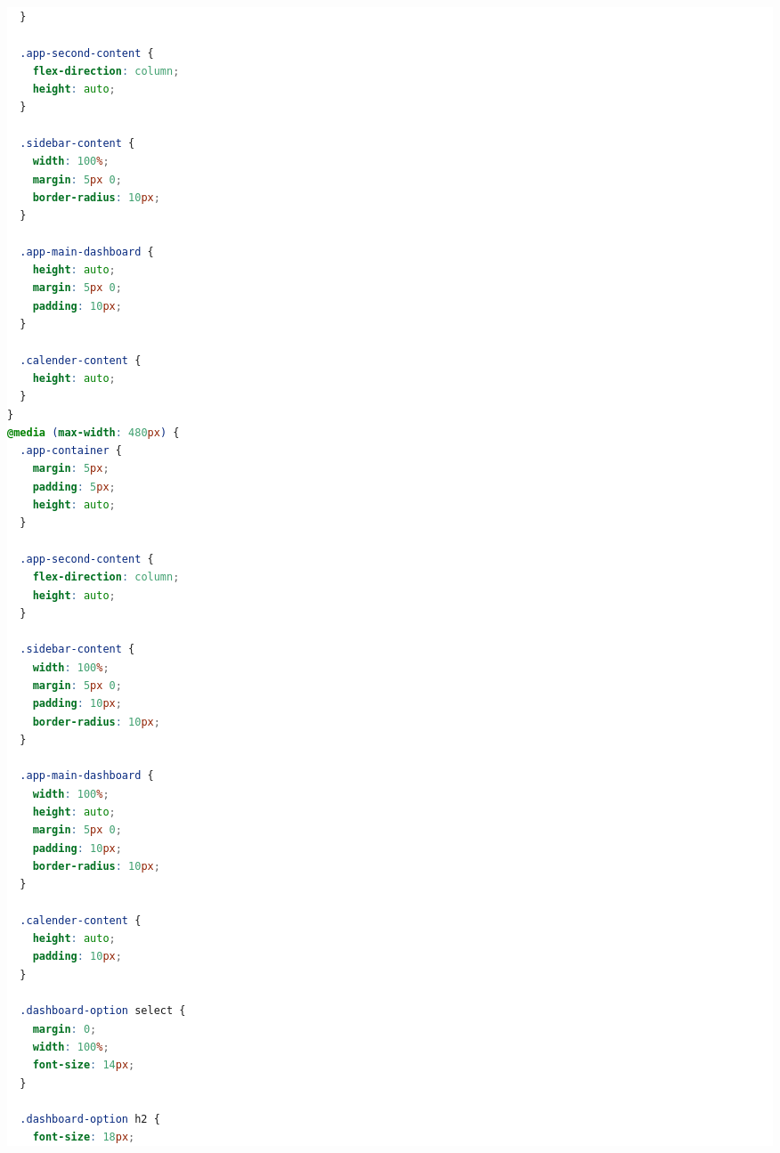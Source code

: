 ```css
  }

  .app-second-content {
    flex-direction: column;
    height: auto;
  }

  .sidebar-content {
    width: 100%;
    margin: 5px 0;
    border-radius: 10px;
  }

  .app-main-dashboard {
    height: auto;
    margin: 5px 0;
    padding: 10px;
  }

  .calender-content {
    height: auto;
  }
}
@media (max-width: 480px) {
  .app-container {
    margin: 5px;
    padding: 5px;
    height: auto;
  }

  .app-second-content {
    flex-direction: column;
    height: auto;
  }

  .sidebar-content {
    width: 100%;
    margin: 5px 0;
    padding: 10px;
    border-radius: 10px;
  }

  .app-main-dashboard {
    width: 100%;
    height: auto;
    margin: 5px 0;
    padding: 10px;
    border-radius: 10px;
  }

  .calender-content {
    height: auto;
    padding: 10px;
  }

  .dashboard-option select {
    margin: 0;
    width: 100%;
    font-size: 14px;
  }

  .dashboard-option h2 {
    font-size: 18px;
```